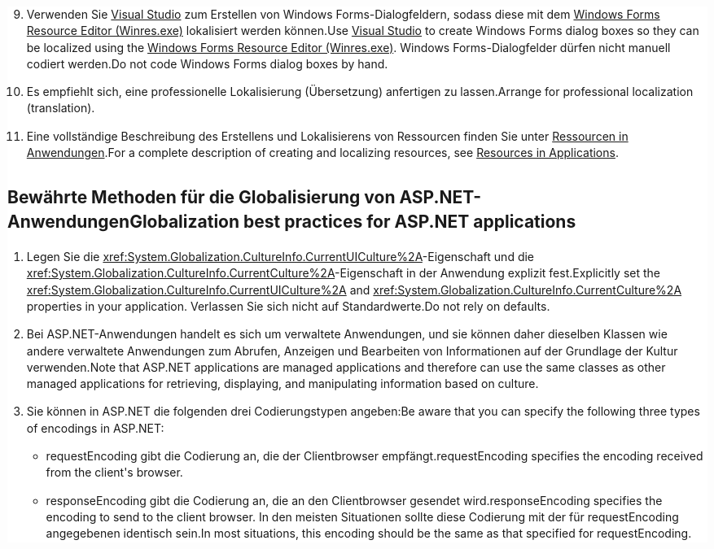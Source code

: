 9. <span data-ttu-id="d843b-148">Verwenden Sie [Visual Studio](https://visualstudio.microsoft.com/downloads/?utm_medium=microsoft&utm_source=docs.microsoft.com&utm_campaign=inline+link&utm_content=download+vs2017) zum Erstellen von Windows Forms-Dialogfeldern, sodass diese mit dem [Windows Forms Resource Editor (Winres.exe)](../../../docs/framework/tools/winres-exe-windows-forms-resource-editor.md) lokalisiert werden können.</span><span class="sxs-lookup"><span data-stu-id="d843b-148">Use [Visual Studio](https://visualstudio.microsoft.com/downloads/?utm_medium=microsoft&utm_source=docs.microsoft.com&utm_campaign=inline+link&utm_content=download+vs2017) to create Windows Forms dialog boxes so they can be localized using the [Windows Forms Resource Editor (Winres.exe)](../../../docs/framework/tools/winres-exe-windows-forms-resource-editor.md).</span></span> <span data-ttu-id="d843b-149">Windows Forms-Dialogfelder dürfen nicht manuell codiert werden.</span><span class="sxs-lookup"><span data-stu-id="d843b-149">Do not code Windows Forms dialog boxes by hand.</span></span>

10. <span data-ttu-id="d843b-150">Es empfiehlt sich, eine professionelle Lokalisierung (Übersetzung) anfertigen zu lassen.</span><span class="sxs-lookup"><span data-stu-id="d843b-150">Arrange for professional localization (translation).</span></span>

11. <span data-ttu-id="d843b-151">Eine vollständige Beschreibung des Erstellens und Lokalisierens von Ressourcen finden Sie unter [Ressourcen in Anwendungen](../../../docs/framework/resources/index.md).</span><span class="sxs-lookup"><span data-stu-id="d843b-151">For a complete description of creating and localizing resources, see [Resources in Applications](../../../docs/framework/resources/index.md).</span></span>

## <a name="globalization-best-practices-for-aspnet-applications"></a><span data-ttu-id="d843b-152">Bewährte Methoden für die Globalisierung von ASP.NET-Anwendungen</span><span class="sxs-lookup"><span data-stu-id="d843b-152">Globalization best practices for ASP.NET applications</span></span>

1. <span data-ttu-id="d843b-153">Legen Sie die <xref:System.Globalization.CultureInfo.CurrentUICulture%2A>-Eigenschaft und die <xref:System.Globalization.CultureInfo.CurrentCulture%2A>-Eigenschaft in der Anwendung explizit fest.</span><span class="sxs-lookup"><span data-stu-id="d843b-153">Explicitly set the <xref:System.Globalization.CultureInfo.CurrentUICulture%2A> and <xref:System.Globalization.CultureInfo.CurrentCulture%2A> properties in your application.</span></span> <span data-ttu-id="d843b-154">Verlassen Sie sich nicht auf Standardwerte.</span><span class="sxs-lookup"><span data-stu-id="d843b-154">Do not rely on defaults.</span></span>

2. <span data-ttu-id="d843b-155">Bei ASP.NET-Anwendungen handelt es sich um verwaltete Anwendungen, und sie können daher dieselben Klassen wie andere verwaltete Anwendungen zum Abrufen, Anzeigen und Bearbeiten von Informationen auf der Grundlage der Kultur verwenden.</span><span class="sxs-lookup"><span data-stu-id="d843b-155">Note that ASP.NET applications are managed applications and therefore can use the same classes as other managed applications for retrieving, displaying, and manipulating information based on culture.</span></span>

3. <span data-ttu-id="d843b-156">Sie können in ASP.NET die folgenden drei Codierungstypen angeben:</span><span class="sxs-lookup"><span data-stu-id="d843b-156">Be aware that you can specify the following three types of encodings in ASP.NET:</span></span>

    - <span data-ttu-id="d843b-157">requestEncoding gibt die Codierung an, die der Clientbrowser empfängt.</span><span class="sxs-lookup"><span data-stu-id="d843b-157">requestEncoding specifies the encoding received from the client's browser.</span></span>

    - <span data-ttu-id="d843b-158">responseEncoding gibt die Codierung an, die an den Clientbrowser gesendet wird.</span><span class="sxs-lookup"><span data-stu-id="d843b-158">responseEncoding specifies the encoding to send to the client browser.</span></span> <span data-ttu-id="d843b-159">In den meisten Situationen sollte diese Codierung mit der für requestEncoding angegebenen identisch sein.</span><span class="sxs-lookup"><span data-stu-id="d843b-159">In most situations, this encoding should be the same as that specified for requestEncoding.</span></span>
